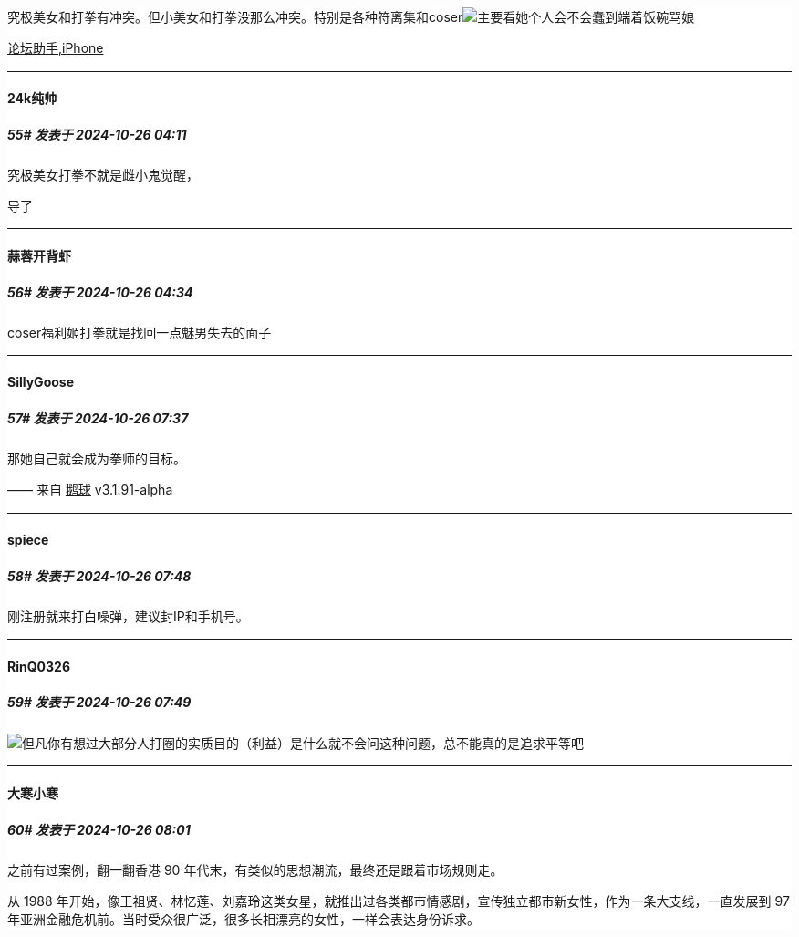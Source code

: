 究极美女和打拳有冲突。但小美女和打拳没那么冲突。特别是各种符离集和coser<img src="https://static.saraba1st.com/image/smiley/face2017/037.png" referrerpolicy="no-referrer">主要看她个人会不会蠢到端着饭碗骂娘

[论坛助手,iPhone](https://bbs.saraba1st.com/2b/forum.php?mod=viewthread&amp;tid=2029836)


*****

####  24k纯帅  
##### 55#       发表于 2024-10-26 04:11

究极美女打拳不就是雌小鬼觉醒，

导了


*****

####  蒜蓉开背虾  
##### 56#       发表于 2024-10-26 04:34

coser福利姬打拳就是找回一点魅男失去的面子


*****

####  SillyGoose  
##### 57#       发表于 2024-10-26 07:37

那她自己就会成为拳师的目标。

—— 来自 [鹅球](https://www.pgyer.com/xfPejhuq) v3.1.91-alpha


*****

####  spiece  
##### 58#       发表于 2024-10-26 07:48

刚注册就来打白噪弹，建议封IP和手机号。

*****

####  RinQ0326  
##### 59#       发表于 2024-10-26 07:49

<img src="https://static.saraba1st.com/image/smiley/face2017/067.png" referrerpolicy="no-referrer">但凡你有想过大部分人打圈的实质目的（利益）是什么就不会问这种问题，总不能真的是追求平等吧


*****

####  大寒小寒  
##### 60#       发表于 2024-10-26 08:01

之前有过案例，翻一翻香港 90 年代末，有类似的思想潮流，最终还是跟着市场规则走。

从 1988 年开始，像王祖贤、林忆莲、刘嘉玲这类女星，就推出过各类都市情感剧，宣传独立都市新女性，作为一条大支线，一直发展到 97 年亚洲金融危机前。当时受众很广泛，很多长相漂亮的女性，一样会表达身份诉求。
